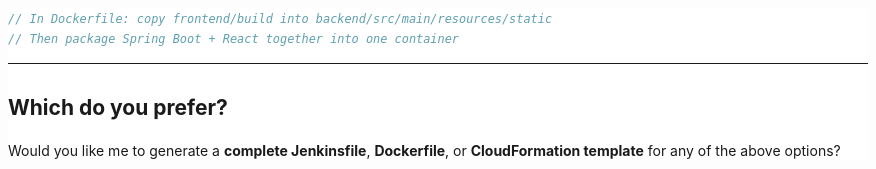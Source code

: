 ```groovy
// In Dockerfile: copy frontend/build into backend/src/main/resources/static
// Then package Spring Boot + React together into one container
```

---

## Which do you prefer?

Would you like me to generate a **complete Jenkinsfile**, **Dockerfile**, or **CloudFormation template** for any of the above options?
